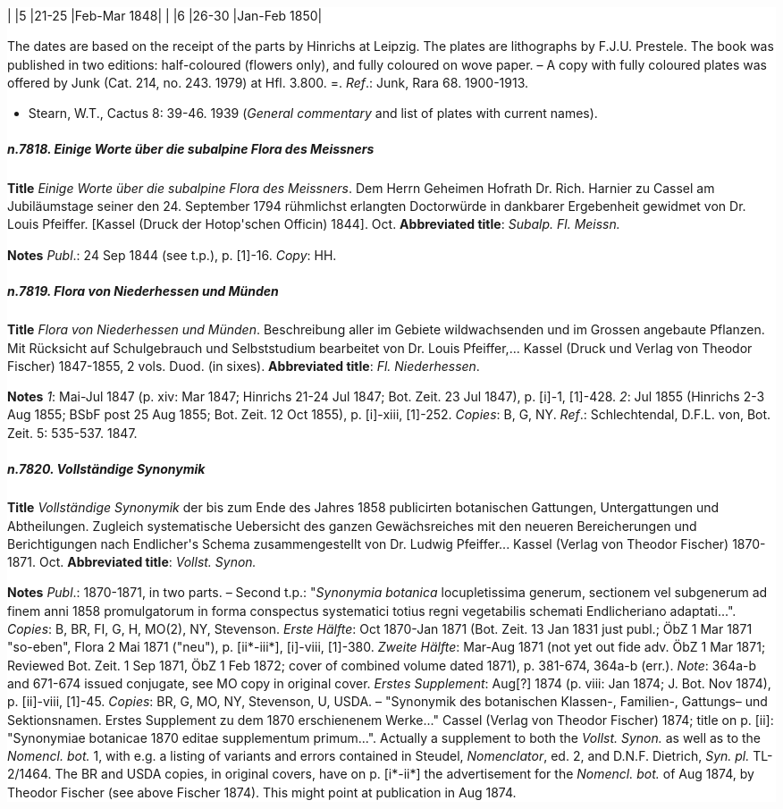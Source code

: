 |	|5	|21-25	|Feb-Mar 1848|
|	|6	|26-30	|Jan-Feb 1850|

The dates are based on the receipt of the parts by Hinrichs at Leipzig. The plates are lithographs by F.J.U. Prestele. The book was published in two editions: half-coloured (flowers only), and fully coloured on wove paper. – A copy with fully coloured plates was offered by Junk (Cat. 214, no. 243. 1979) at Hfl. 3.800. =.
*Ref*.: Junk, Rara 68. 1900-1913.
- Stearn, W.T., Cactus 8: 39-46. 1939 (*General commentary* and list of plates with current names).

##### n.7818. Einige Worte über die subalpine Flora des Meissners

**Title**
*Einige Worte über die subalpine Flora des Meissners*. Dem Herrn Geheimen Hofrath Dr. Rich. Harnier zu Cassel am Jubiläumstage seiner den 24. September 1794 rühmlichst erlangten Doctorwürde in dankbarer Ergebenheit gewidmet von Dr. Louis Pfeiffer. \[Kassel (Druck der Hotop'schen Officin) 1844\]. Oct.
**Abbreviated title**: *Subalp. Fl. Meissn.*

**Notes**
*Publ*.: 24 Sep 1844 (see t.p.), p. \[1\]-16. *Copy*: HH.

##### n.7819. Flora von Niederhessen und Münden

**Title**
*Flora von Niederhessen und Münden*. Beschreibung aller im Gebiete wildwachsenden und im Grossen angebaute Pflanzen. Mit Rücksicht auf Schulgebrauch und Selbststudium bearbeitet von Dr. Louis Pfeiffer,... Kassel (Druck und Verlag von Theodor Fischer) 1847-1855, 2 vols. Duod. (in sixes).
**Abbreviated title**: *Fl. Niederhessen*.

**Notes**
*1*: Mai-Jul 1847 (p. xiv: Mar 1847; Hinrichs 21-24 Jul 1847; Bot. Zeit. 23 Jul 1847), p. \[i\]-1, \[1\]-428.
*2*: Jul 1855 (Hinrichs 2-3 Aug 1855; BSbF post 25 Aug 1855; Bot. Zeit. 12 Oct 1855), p. \[i\]-xiii, \[1\]-252.
*Copies*: B, G, NY.
*Ref*.: Schlechtendal, D.F.L. von, Bot. Zeit. 5: 535-537. 1847.

##### n.7820. Vollständige Synonymik

**Title**
*Vollständige Synonymik* der bis zum Ende des Jahres 1858 publicirten botanischen Gattungen, Untergattungen und Abtheilungen. Zugleich systematische Uebersicht des ganzen Gewächsreiches mit den neueren Bereicherungen und Berichtigungen nach Endlicher's Schema zusammengestellt von Dr. Ludwig Pfeiffer... Kassel (Verlag von Theodor Fischer) 1870-1871. Oct.
**Abbreviated title**: *Vollst. Synon.*

**Notes**
*Publ*.: 1870-1871, in two parts. – Second t.p.: "*Synonymia botanica* locupletissima generum, sectionem vel subgenerum ad finem anni 1858 promulgatorum in forma conspectus systematici totius regni vegetabilis schemati Endlicheriano adaptati...". *Copies*: B, BR, FI, G, H, MO(2), NY, Stevenson.
*Erste Hälfte*: Oct 1870-Jan 1871 (Bot. Zeit. 13 Jan 1831 just publ.; ÖbZ 1 Mar 1871 "so-eben", Flora 2 Mai 1871 ("neu"), p. \[ii\*-iii\*\], \[i\]-viii, \[1\]-380.
*Zweite Hälfte*: Mar-Aug 1871 (not yet out fide adv. ÖbZ 1 Mar 1871; Reviewed Bot. Zeit. 1 Sep 1871, ÖbZ 1 Feb 1872; cover of combined volume dated 1871), p. 381-674, 364a-b (err.).
*Note*: 364a-b and 671-674 issued conjugate, see MO copy in original cover.
*Erstes Supplement*: Aug\[?\] 1874 (p. viii: Jan 1874; J. Bot. Nov 1874), p. \[ii\]-viii, \[1\]-45.
*Copies*: BR, G, MO, NY, Stevenson, U, USDA. – "Synonymik des botanischen Klassen-, Familien-, Gattungs– und Sektionsnamen. Erstes Supplement zu dem 1870 erschienenem Werke..." Cassel (Verlag von Theodor Fischer) 1874; title on p. \[ii\]: "Synonymiae botanicae 1870 editae supplementum primum...". Actually a supplement to both the *Vollst. Synon.* as well as to the *Nomencl. bot.* 1, with e.g. a listing of variants and errors contained in Steudel, *Nomenclator*, ed. 2, and D.N.F. Dietrich, *Syn. pl.* TL-2/1464. The BR and USDA copies, in original covers, have on p. \[i\*-ii\*\] the advertisement for the *Nomencl. bot.* of Aug 1874, by Theodor Fischer (see above Fischer 1874). This might point at publication in Aug 1874.